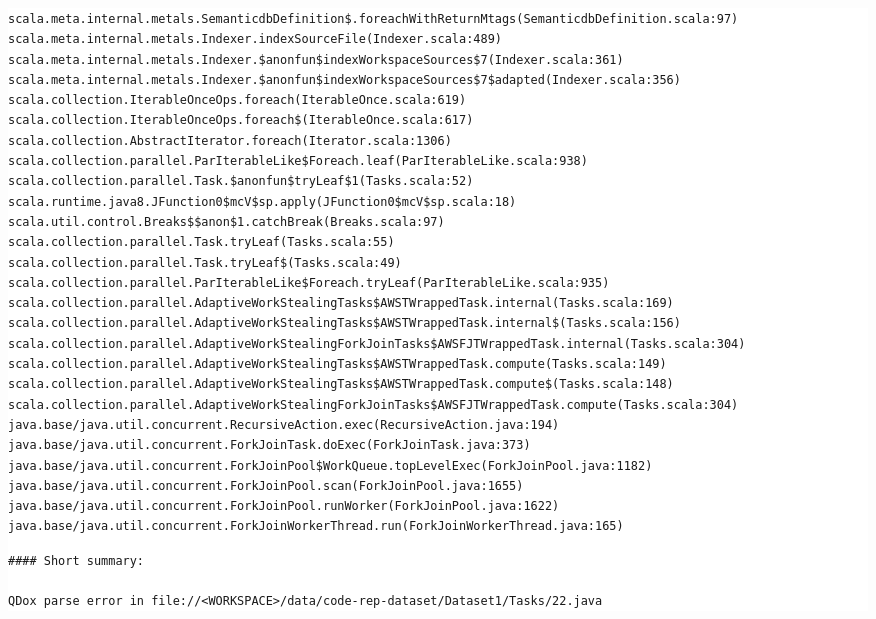 	scala.meta.internal.metals.SemanticdbDefinition$.foreachWithReturnMtags(SemanticdbDefinition.scala:97)
	scala.meta.internal.metals.Indexer.indexSourceFile(Indexer.scala:489)
	scala.meta.internal.metals.Indexer.$anonfun$indexWorkspaceSources$7(Indexer.scala:361)
	scala.meta.internal.metals.Indexer.$anonfun$indexWorkspaceSources$7$adapted(Indexer.scala:356)
	scala.collection.IterableOnceOps.foreach(IterableOnce.scala:619)
	scala.collection.IterableOnceOps.foreach$(IterableOnce.scala:617)
	scala.collection.AbstractIterator.foreach(Iterator.scala:1306)
	scala.collection.parallel.ParIterableLike$Foreach.leaf(ParIterableLike.scala:938)
	scala.collection.parallel.Task.$anonfun$tryLeaf$1(Tasks.scala:52)
	scala.runtime.java8.JFunction0$mcV$sp.apply(JFunction0$mcV$sp.scala:18)
	scala.util.control.Breaks$$anon$1.catchBreak(Breaks.scala:97)
	scala.collection.parallel.Task.tryLeaf(Tasks.scala:55)
	scala.collection.parallel.Task.tryLeaf$(Tasks.scala:49)
	scala.collection.parallel.ParIterableLike$Foreach.tryLeaf(ParIterableLike.scala:935)
	scala.collection.parallel.AdaptiveWorkStealingTasks$AWSTWrappedTask.internal(Tasks.scala:169)
	scala.collection.parallel.AdaptiveWorkStealingTasks$AWSTWrappedTask.internal$(Tasks.scala:156)
	scala.collection.parallel.AdaptiveWorkStealingForkJoinTasks$AWSFJTWrappedTask.internal(Tasks.scala:304)
	scala.collection.parallel.AdaptiveWorkStealingTasks$AWSTWrappedTask.compute(Tasks.scala:149)
	scala.collection.parallel.AdaptiveWorkStealingTasks$AWSTWrappedTask.compute$(Tasks.scala:148)
	scala.collection.parallel.AdaptiveWorkStealingForkJoinTasks$AWSFJTWrappedTask.compute(Tasks.scala:304)
	java.base/java.util.concurrent.RecursiveAction.exec(RecursiveAction.java:194)
	java.base/java.util.concurrent.ForkJoinTask.doExec(ForkJoinTask.java:373)
	java.base/java.util.concurrent.ForkJoinPool$WorkQueue.topLevelExec(ForkJoinPool.java:1182)
	java.base/java.util.concurrent.ForkJoinPool.scan(ForkJoinPool.java:1655)
	java.base/java.util.concurrent.ForkJoinPool.runWorker(ForkJoinPool.java:1622)
	java.base/java.util.concurrent.ForkJoinWorkerThread.run(ForkJoinWorkerThread.java:165)
```
#### Short summary: 

QDox parse error in file://<WORKSPACE>/data/code-rep-dataset/Dataset1/Tasks/22.java